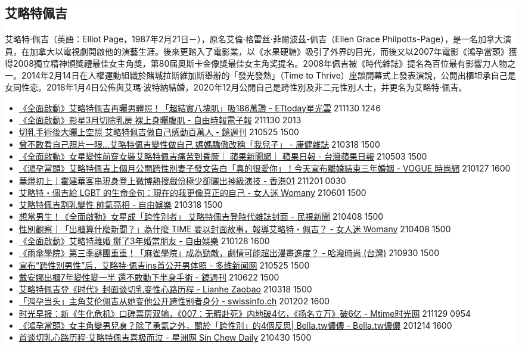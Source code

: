 ## 艾略特佩吉

艾略特·佩吉（英語：Elliot Page，1987年2月21日－），原名艾倫·格雷丝·菲爾波茲-佩吉（Ellen Grace Philpotts-Page），是一名加拿大演員，在加拿大以電視劇開啟他的演藝生涯。後來更踏入了電影業，以《水果硬糖》吸引了外界的目光，而後又以2007年電影《鴻孕當頭》獲得2008獨立精神頒獎禮最佳女主角獎，第80届奥斯卡金像獎最佳女主角奖提名。2008年佩吉被《時代雜誌》提名為百位最有影響力人物之一。2014年2月14日在人權運動組織於賭城拉斯維加斯舉辦的「發光發熱」（Time to Thrive）座談開幕式上發表演說，公開出櫃坦承自己是女同性恋。2018年1月4日公佈與艾瑪·波特納結婚，2020年12月公開自己是跨性別及非二元性別人士，并更名为艾略特·佩吉。
- [《全面啟動》艾略特佩吉再曬男體照！「超結實八塊肌」吸186萬讚 - ETtoday星光雲](https://star.ettoday.net/news/2135123 "《全面啟動》艾略特佩吉再曬男體照！「超結實八塊肌」吸186萬讚 - ETtoday星光雲") 211130 1246
- [《全面啟動》影星3月切除乳房 裸上身曬腹肌 - 自由時報電子報](https://m.ltn.com.tw/news/entertainment/breakingnews/3753510 "《全面啟動》影星3月切除乳房 裸上身曬腹肌 - 自由時報電子報") 211130 2013
- [切乳手術後大曬上空照 艾略特佩吉做自己感動百萬人 - 鏡週刊](https://www.mirrormedia.mg/story/20210525edi034/ "切乳手術後大曬上空照 艾略特佩吉做自己感動百萬人 - 鏡週刊") 210525 1500
- [曾不敢看自己照片一眼…艾略特佩吉變性做自己 媽媽驕傲改稱「我兒子」 - 康健雜誌](https://www.commonhealth.com.tw/article/83851 "曾不敢看自己照片一眼…艾略特佩吉變性做自己 媽媽驕傲改稱「我兒子」 - 康健雜誌") 210318 1500
- [《全面啟動》女星變性前穿女裝艾略特佩吉痛苦到昏厥｜ 蘋果新聞網｜ 蘋果日報 - 台灣蘋果日報](https://tw.appledaily.com/entertainment/20210503/QJVXFUKD5NEAVAATGXTV2HL5LM/ "《全面啟動》女星變性前穿女裝艾略特佩吉痛苦到昏厥｜ 蘋果新聞網｜ 蘋果日報 - 台灣蘋果日報") 210503 1500
- [《鴻孕當頭》艾略特佩吉上個月公開跨性別妻子發文告白「真的很愛你」！今天宣布離婚結束三年婚姻 - VOGUE 時尚網](https://www.vogue.com.tw/entertainment/article/elliot-page-divorce "《鴻孕當頭》艾略特佩吉上個月公開跨性別妻子發文告白「真的很愛你」！今天宣布離婚結束三年婚姻 - VOGUE 時尚網") 210127 1600
- [華燈初上｜霍建華客串現身登上微博熱搜戲份極少卻曬出神級演技 - 香港01](https://www.hk01.com/%E5%8D%B3%E6%99%82%E5%A8%9B%E6%A8%82/706718/%E8%8F%AF%E7%87%88%E5%88%9D%E4%B8%8A-%E9%9C%8D%E5%BB%BA%E8%8F%AF%E5%AE%A2%E4%B8%B2%E7%8F%BE%E8%BA%AB%E7%99%BB%E4%B8%8A%E5%BE%AE%E5%8D%9A%E7%86%B1%E6%90%9C-%E6%88%B2%E4%BB%BD%E6%A5%B5%E5%B0%91%E5%8D%BB%E6%9B%AC%E5%87%BA%E7%A5%9E%E7%B4%9A%E6%BC%94%E6%8A%80 "華燈初上｜霍建華客串現身登上微博熱搜戲份極少卻曬出神級演技 - 香港01") 211201 0030
- [艾略特・佩吉給 LGBT 的生命金句：現在的我更像真正的自己 - 女人迷 Womany](https://womany.net/read/article/27192 "艾略特・佩吉給 LGBT 的生命金句：現在的我更像真正的自己 - 女人迷 Womany") 210601 1500
- [艾略特佩吉割乳變性 帥氣亮相 - 自由娛樂](https://ent.ltn.com.tw/news/paper/1437631 "艾略特佩吉割乳變性 帥氣亮相 - 自由娛樂") 210318 1500
- [想當男生！《全面啟動》女星成「跨性別者」 艾略特佩吉登時代雜誌封面 - 民視新聞](https://www.ftvnews.com.tw/news/detail/2021408W0151 "想當男生！《全面啟動》女星成「跨性別者」 艾略特佩吉登時代雜誌封面 - 民視新聞") 210408 1500
- [性別觀察｜「出櫃算什麼新聞？」為什麼 TIME 要以封面故事，報導艾略特・佩吉？ - 女人迷 Womany](https://womany.net/read/article/26849 "性別觀察｜「出櫃算什麼新聞？」為什麼 TIME 要以封面故事，報導艾略特・佩吉？ - 女人迷 Womany") 210408 1500
- [《全面啟動》艾略特離婚 掰了3年婚當朋友 - 自由娛樂](https://ent.ltn.com.tw/news/paper/1428316 "《全面啟動》艾略特離婚 掰了3年婚當朋友 - 自由娛樂") 210128 1600
- [《雨傘學院》第三季謎團重重！「麻雀學院」成為勁敵，劇情可能超出漫畫進度？ - 哈潑時尚 (台灣)](https://www.harpersbazaar.com/tw/culture/drama/g37781804/umbrella-academy-s3/ "《雨傘學院》第三季謎團重重！「麻雀學院」成為勁敵，劇情可能超出漫畫進度？ - 哈潑時尚 (台灣)") 210930 1500
- [宣布“跨性别男性”后，艾略特·佩吉ins首公开男体照 - 多维新闻网](https://blog.dwnews.com/post-1430441.html "宣布“跨性别男性”后，艾略特·佩吉ins首公开男体照 - 多维新闻网") 210525 1500
- [戴安娜出櫃7年變性變一半 還不敢動下半身手術 - 鏡週刊](https://www.mirrormedia.mg/story/20210623ent006/ "戴安娜出櫃7年變性變一半 還不敢動下半身手術 - 鏡週刊") 210622 1500
- [艾略特佩吉登《时代》封面谈切乳变性心路历程 -  Lianhe Zaobao](https://www.zaobao.com.sg/zentertainment/celebs/story20210318-1132171 "艾略特佩吉登《时代》封面谈切乳变性心路历程 -  Lianhe Zaobao") 210318 1500
- [「鸿孕当头」主角艾伦佩吉从她变他公开跨性别者身分 - swissinfo.ch](https://www.swissinfo.ch/chi/-%E9%B8%BF%E5%AD%95%E5%BD%93%E5%A4%B4-%E4%B8%BB%E8%A7%92%E8%89%BE%E4%BC%A6%E4%BD%A9%E5%90%89%E4%BB%8E%E5%A5%B9%E5%8F%98%E4%BB%96-%E5%85%AC%E5%BC%80%E8%B7%A8%E6%80%A7%E5%88%AB%E8%80%85%E8%BA%AB%E5%88%86/46197858 "「鸿孕当头」主角艾伦佩吉从她变他公开跨性别者身分 - swissinfo.ch") 201202 1600
- [时光早报：新《生化危机》口碑票房双输，《007：无暇赴死》内地破4亿，《扬名立万》破6亿 - Mtime时光网](http://content.mtime.com/article/228783589 "时光早报：新《生化危机》口碑票房双输，《007：无暇赴死》内地破4亿，《扬名立万》破6亿 - Mtime时光网") 211129 0954
- [《鴻孕當頭》女主角變男兒身？除了勇氣之外，關於「跨性別」的4個反思| Bella.tw儂儂 - Bella.tw儂儂](https://www.bella.tw/articles/sexuality/26972 "《鴻孕當頭》女主角變男兒身？除了勇氣之外，關於「跨性別」的4個反思| Bella.tw儂儂 - Bella.tw儂儂") 201214 1600
- [首谈切乳心路历程‧艾略特佩吉喜极而泣 - 星洲网 Sin Chew Daily](https://www.sinchew.com.my/20210430/%E9%A6%96%E8%B0%88%E5%88%87%E4%B9%B3%E5%BF%83%E8%B7%AF%E5%8E%86%E7%A8%8B%E2%80%A7%E8%89%BE%E7%95%A5%E7%89%B9%E4%BD%A9%E5%90%89%E5%96%9C%E6%9E%81%E8%80%8C%E6%B3%A3/ "首谈切乳心路历程‧艾略特佩吉喜极而泣 - 星洲网 Sin Chew Daily") 210430 1500
